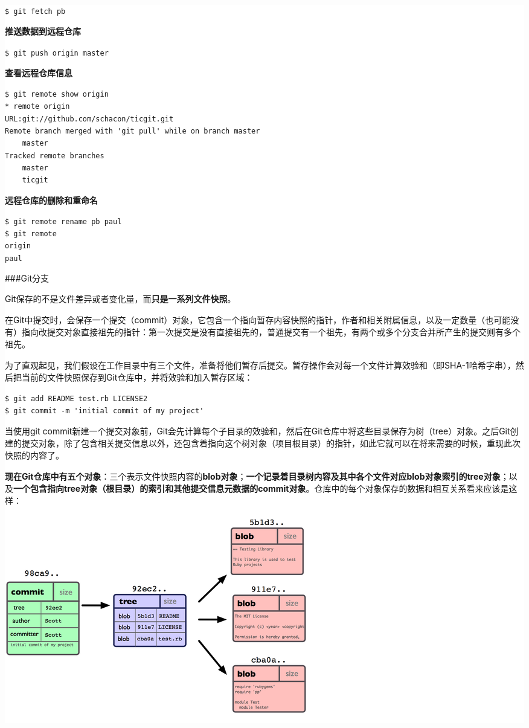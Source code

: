 	$ git fetch pb

**推送数据到远程仓库**

	$ git push origin master

**查看远程仓库信息**
	
	$ git remote show origin
	* remote origin
	URL:git://github.com/schacon/ticgit.git
  	Remote branch merged with 'git pull' while on branch master
    	master
  	Tracked remote branches
    	master
    	ticgit

**远程仓库的删除和重命名**
	
	$ git remote rename pb paul
	$ git remote
	origin
	paul
	
###Git分支

Git保存的不是文件差异或者变化量，而**只是一系列文件快照**。

在Git中提交时，会保存一个提交（commit）对象，它包含一个指向暂存内容快照的指针，作者和相关附属信息，以及一定数量（也可能没有）指向改提交对象直接祖先的指针：第一次提交是没有直接祖先的，普通提交有一个祖先，有两个或多个分支合并所产生的提交则有多个祖先。

为了直观起见，我们假设在工作目录中有三个文件，准备将他们暂存后提交。暂存操作会对每一个文件计算效验和（即SHA-1哈希字串），然后把当前的文件快照保存到Git仓库中，并将效验和加入暂存区域：
	
	$ git add README test.rb LICENSE2
	$ git commit -m 'initial commit of my project'

当使用git commit新建一个提交对象前，Git会先计算每个子目录的效验和，然后在Git仓库中将这些目录保存为树（tree）对象。之后Git创建的提交对象，除了包含相关提交信息以外，还包含着指向这个树对象（项目根目录）的指针，如此它就可以在将来需要的时候，重现此次快照的内容了。

**现在Git仓库中有五个对象**：三个表示文件快照内容的**blob对象**；**一个记录着目录树内容及其中各个文件对应blob对象索引的tree对象**；以及**一个包含指向tree对象（根目录）的索引和其他提交信息元数据的commit对象**。仓库中的每个对象保存的数据和相互关系看来应该是这样：

![一次提交后仓库里的数据](/assets/img/gitpro1.png)
